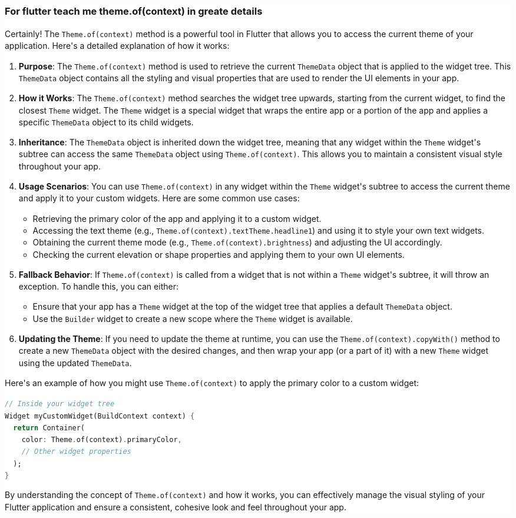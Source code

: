 ### For flutter teach me theme.of(context) in greate details


Certainly! The `Theme.of(context)` method is a powerful tool in Flutter that allows you to access the current theme of your application. Here's a detailed explanation of how it works:

1. **Purpose**: The `Theme.of(context)` method is used to retrieve the current `ThemeData` object that is applied to the widget tree. This `ThemeData` object contains all the styling and visual properties that are used to render the UI elements in your app.

2. **How it Works**: The `Theme.of(context)` method searches the widget tree upwards, starting from the current widget, to find the closest `Theme` widget. The `Theme` widget is a special widget that wraps the entire app or a portion of the app and applies a specific `ThemeData` object to its child widgets.

3. **Inheritance**: The `ThemeData` object is inherited down the widget tree, meaning that any widget within the `Theme` widget's subtree can access the same `ThemeData` object using `Theme.of(context)`. This allows you to maintain a consistent visual style throughout your app.

4. **Usage Scenarios**: You can use `Theme.of(context)` in any widget within the `Theme` widget's subtree to access the current theme and apply it to your custom widgets. Here are some common use cases:

   - Retrieving the primary color of the app and applying it to a custom widget.
   - Accessing the text theme (e.g., `Theme.of(context).textTheme.headline1`) and using it to style your own text widgets.
   - Obtaining the current theme mode (e.g., `Theme.of(context).brightness`) and adjusting the UI accordingly.
   - Checking the current elevation or shape properties and applying them to your own UI elements.

5. **Fallback Behavior**: If `Theme.of(context)` is called from a widget that is not within a `Theme` widget's subtree, it will throw an exception. To handle this, you can either:
   - Ensure that your app has a `Theme` widget at the top of the widget tree that applies a default `ThemeData` object.
   - Use the `Builder` widget to create a new scope where the `Theme` widget is available.

6. **Updating the Theme**: If you need to update the theme at runtime, you can use the `Theme.of(context).copyWith()` method to create a new `ThemeData` object with the desired changes, and then wrap your app (or a part of it) with a new `Theme` widget using the updated `ThemeData`.

Here's an example of how you might use `Theme.of(context)` to apply the primary color to a custom widget:

```dart
// Inside your widget tree
Widget myCustomWidget(BuildContext context) {
  return Container(
    color: Theme.of(context).primaryColor,
    // Other widget properties
  );
}
```

By understanding the concept of `Theme.of(context)` and how it works, you can effectively manage the visual styling of your Flutter application and ensure a consistent, cohesive look and feel throughout your app.
